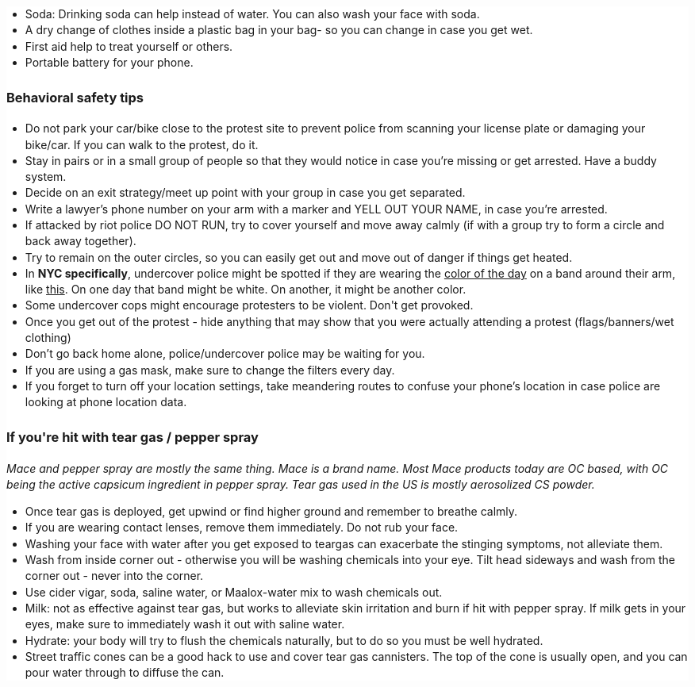 - Soda: Drinking soda can help instead of water. You can also wash your face with soda. 
- A dry change of clothes inside a plastic bag in your bag- so you can change in case you get wet.
- First aid help to treat yourself or others.
- Portable battery for your phone. 

### Behavioral safety tips 
- Do not park your car/bike close to the protest site to prevent police from scanning your license plate 
or damaging your bike/car. If you can walk to the protest, do it. 
- Stay in pairs or in a small group of people so that they would notice in case you’re missing or get arrested. Have a buddy system.
- Decide on an exit strategy/meet up point with your group in case you get separated. 
- Write a lawyer’s phone number on your arm with a marker and YELL OUT YOUR NAME, in case you’re arrested.
- If attacked by riot police DO NOT RUN, try to cover yourself and move away calmly (if with a group try 
to form a circle and back away together).
- Try to remain on the outer circles, so you can easily get out and move out of danger if things get heated.
- In **NYC specifically**, undercover police might be spotted if they are wearing the [color of the day](https://en.wikipedia.org/wiki/Color_of_the_day_(police)) on a band around their arm, like [this](https://twitter.com/ZackBornstein/status/1266547600330600448?s=20).  On one day that band might be white.  On another, it might be another color.
- Some undercover cops might encourage protesters to be violent. Don't get provoked.
- Once you get out of the protest - hide anything that may show that you were actually attending a protest (flags/banners/wet 
clothing) 
- Don’t go back home alone, police/undercover police may be waiting for you. 
- If you are using a gas mask, make sure to change the filters every day.
- If you forget to turn off your location settings, take meandering routes to confuse your phone’s location 
in case police are looking at phone location data.


### If you're hit with tear gas / pepper spray
_Mace and pepper spray are  mostly the same thing. Mace is a brand name. Most Mace products today are OC based, with OC being the active capsicum ingredient in pepper spray.
Tear gas used in the US is mostly aerosolized CS powder._

- Once tear gas is deployed, get upwind or find higher ground and remember to breathe calmly. 
- If you are wearing contact lenses, remove them immediately. Do not rub your face. 
- Washing your face with water after you get exposed to teargas can exacerbate the stinging symptoms, not alleviate them. 
- Wash from inside corner out - otherwise you will be washing chemicals into your eye. Tilt head sideways and wash from the corner out - never into the corner.
- Use cider vigar, soda, saline water, or Maalox-water mix to wash chemicals out.
- Milk: not as effective against tear gas, but works to alleviate skin irritation and burn if hit with pepper spray. If milk gets in your eyes, make sure to immediately wash it out with saline water. 
- Hydrate: your body will try to flush the chemicals naturally, but to do so you must be well hydrated.
- Street traffic cones can be a good hack to use and cover tear gas cannisters. The top of the cone is usually open, and you can pour water through to diffuse the can.
